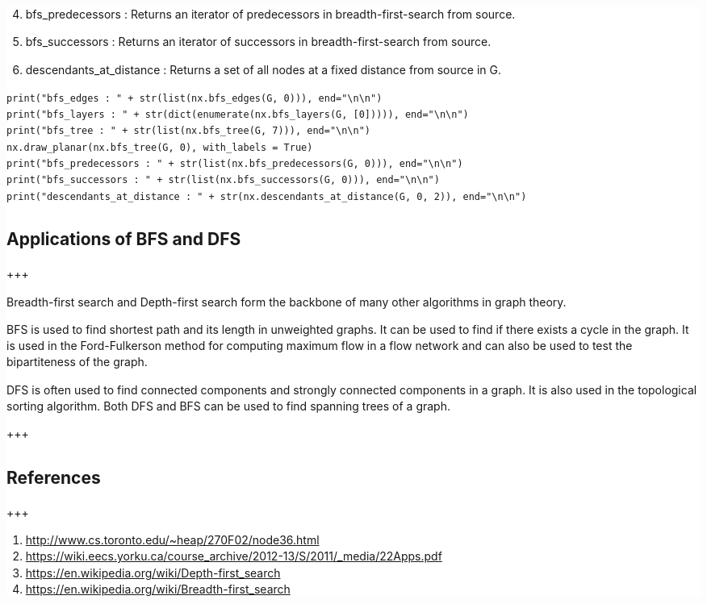 
4. bfs_predecessors : Returns an iterator of predecessors in breadth-first-search from source.


5. bfs_successors : Returns an iterator of successors in breadth-first-search from source.


6. descendants_at_distance : Returns a set of all nodes at a fixed distance from source in G.

```{code-cell} ipython3
print("bfs_edges : " + str(list(nx.bfs_edges(G, 0))), end="\n\n")
print("bfs_layers : " + str(dict(enumerate(nx.bfs_layers(G, [0])))), end="\n\n")
print("bfs_tree : " + str(list(nx.bfs_tree(G, 7))), end="\n\n")
nx.draw_planar(nx.bfs_tree(G, 0), with_labels = True)
print("bfs_predecessors : " + str(list(nx.bfs_predecessors(G, 0))), end="\n\n")
print("bfs_successors : " + str(list(nx.bfs_successors(G, 0))), end="\n\n")
print("descendants_at_distance : " + str(nx.descendants_at_distance(G, 0, 2)), end="\n\n")
```

## Applications of BFS and DFS

+++

Breadth-first search and Depth-first search form the backbone of many other algorithms in graph theory.

BFS is used to find shortest path and its length in unweighted graphs. It can be used to find if there exists a cycle in the graph. It is used in the Ford-Fulkerson method for computing maximum flow in a flow network and can also be used to test the bipartiteness of the graph.

DFS is often used to find connected components and strongly connected components in a graph. It is also used in the topological sorting algorithm. Both DFS and BFS can be used to find spanning trees of a graph.

+++

## References

+++

1. http://www.cs.toronto.edu/~heap/270F02/node36.html
2. https://wiki.eecs.yorku.ca/course_archive/2012-13/S/2011/_media/22Apps.pdf
3. https://en.wikipedia.org/wiki/Depth-first_search
4. https://en.wikipedia.org/wiki/Breadth-first_search
